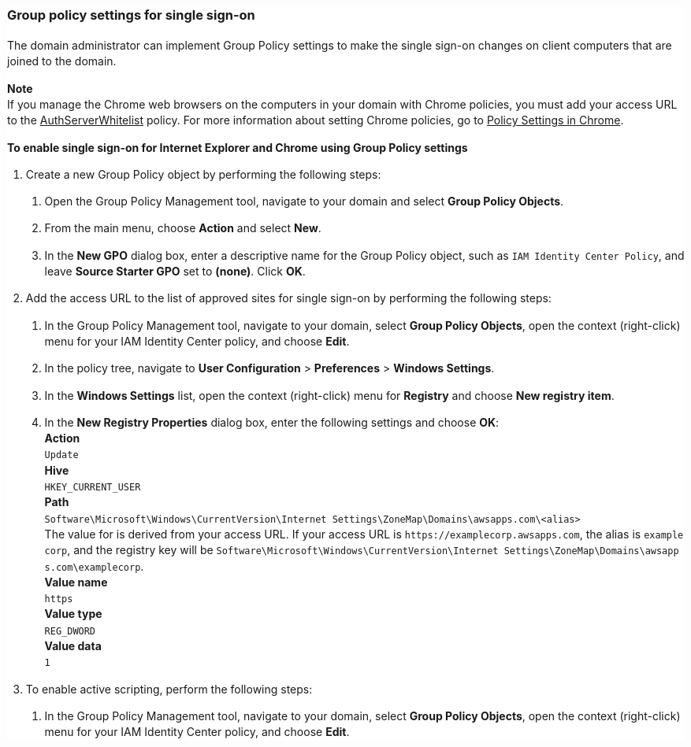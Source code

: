 ### Group policy settings for single sign\-on<a name="ie_sso_gpo"></a>

The domain administrator can implement Group Policy settings to make the single sign\-on changes on client computers that are joined to the domain\.

**Note**  
If you manage the Chrome web browsers on the computers in your domain with Chrome policies, you must add your access URL to the [AuthServerWhitelist](http://www.chromium.org/administrators/policy-list-3#AuthServerWhitelist) policy\. For more information about setting Chrome policies, go to [Policy Settings in Chrome](http://www.chromium.org/developers/how-tos/enterprise/adding-new-policies)\.

**To enable single sign\-on for Internet Explorer and Chrome using Group Policy settings**

1. Create a new Group Policy object by performing the following steps:

   1. Open the Group Policy Management tool, navigate to your domain and select **Group Policy Objects**\.

   1. From the main menu, choose **Action** and select **New**\.

   1. In the **New GPO** dialog box, enter a descriptive name for the Group Policy object, such as `IAM Identity Center Policy`, and leave **Source Starter GPO** set to **\(none\)**\. Click **OK**\.

1. Add the access URL to the list of approved sites for single sign\-on by performing the following steps:

   1. In the Group Policy Management tool, navigate to your domain, select **Group Policy Objects**, open the context \(right\-click\) menu for your IAM Identity Center policy, and choose **Edit**\.

   1. In the policy tree, navigate to **User Configuration** > **Preferences** > **Windows Settings**\.

   1. In the **Windows Settings** list, open the context \(right\-click\) menu for **Registry** and choose **New registry item**\.

   1. In the **New Registry Properties** dialog box, enter the following settings and choose **OK**:  
**Action**  
`Update`  
**Hive**  
`HKEY_CURRENT_USER`  
**Path**  
`Software\Microsoft\Windows\CurrentVersion\Internet Settings\ZoneMap\Domains\awsapps.com\<alias>`  
The value for *<alias>* is derived from your access URL\. If your access URL is `https://examplecorp.awsapps.com`, the alias is `examplecorp`, and the registry key will be `Software\Microsoft\Windows\CurrentVersion\Internet Settings\ZoneMap\Domains\awsapps.com\examplecorp`\.  
**Value name**  
`https`  
**Value type**  
`REG_DWORD`  
**Value data**  
`1`

1. To enable active scripting, perform the following steps:

   1. In the Group Policy Management tool, navigate to your domain, select **Group Policy Objects**, open the context \(right\-click\) menu for your IAM Identity Center policy, and choose **Edit**\.
